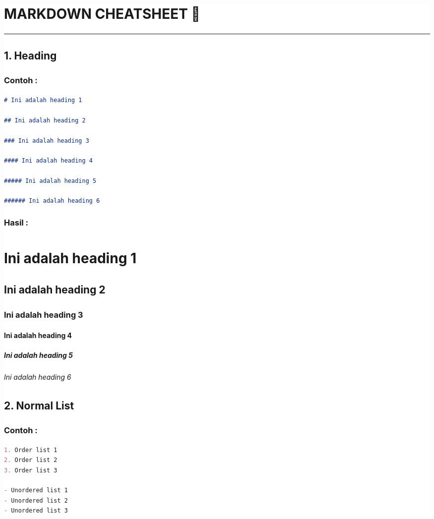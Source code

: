 # MARKDOWN CHEATSHEET 📝

---

## 1. Heading

### Contoh :

```markdown
# Ini adalah heading 1

## Ini adalah heading 2

### Ini adalah heading 3

#### Ini adalah heading 4

##### Ini adalah heading 5

###### Ini adalah heading 6
```

### Hasil :

# Ini adalah heading 1

## Ini adalah heading 2

### Ini adalah heading 3

#### Ini adalah heading 4

##### Ini adalah heading 5

###### Ini adalah heading 6

## 2. Normal List

### Contoh :

```markdown
1. Order list 1
2. Order list 2
3. Order list 3

- Unordered list 1
- Unordered list 2
- Unordered list 3
```
